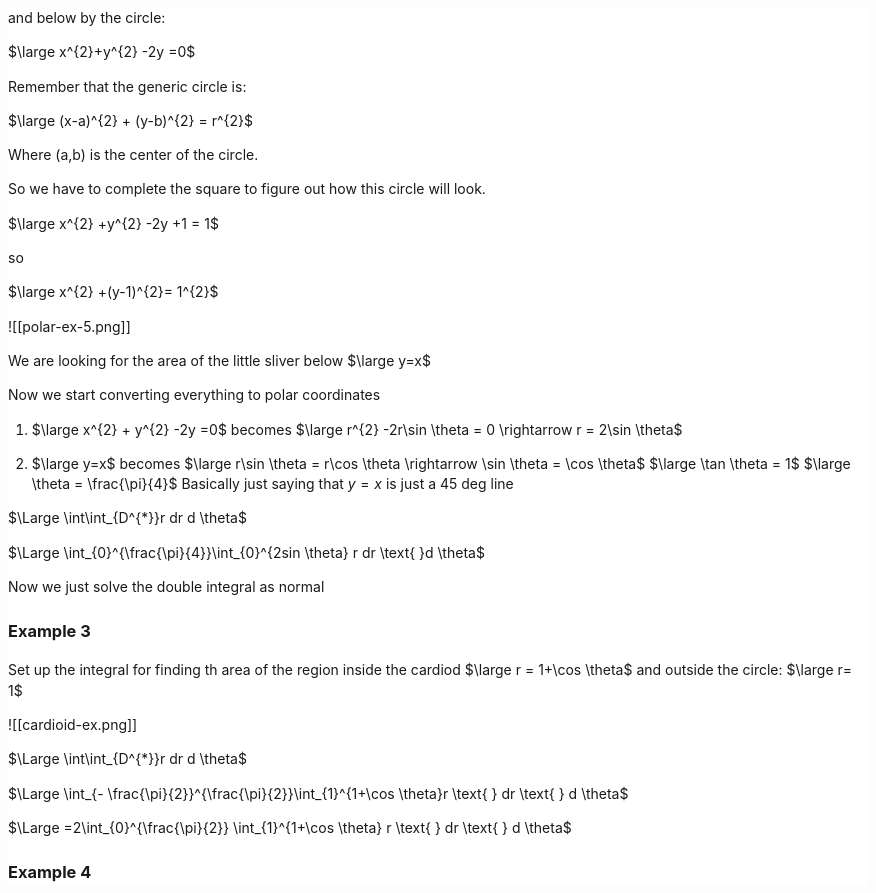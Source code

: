 and below by the circle:

$\large x^{2}+y^{2} -2y =0$

Remember that the generic circle is:

$\large (x-a)^{2} + (y-b)^{2} = r^{2}$

Where (a,b) is the center of the circle. 

So we have to complete the square to figure out how this circle will look.

$\large x^{2} +y^{2} -2y +1 = 1$

so

$\large x^{2} +(y-1)^{2}= 1^{2}$

![[polar-ex-5.png]]

We are looking for the area of the little sliver below $\large y=x$

Now we start converting everything to polar coordinates

1. $\large x^{2} + y^{2} -2y =0$ becomes
   $\large r^{2} -2r\sin \theta = 0 \rightarrow r = 2\sin \theta$

2. $\large y=x$ becomes
   $\large r\sin \theta = r\cos \theta \rightarrow \sin \theta = \cos \theta$
   $\large \tan \theta = 1$
   $\large \theta = \frac{\pi}{4}$
	Basically just saying that $y=x$ is just a 45 deg line


$\Large \int\int_{D^{*}}r dr d \theta$

$\Large \int_{0}^{\frac{\pi}{4}}\int_{0}^{2sin \theta} r dr \text{ }d \theta$

Now we just solve the double integral as normal


### Example 3

Set up the integral for finding th area of the region inside the cardiod
$\large r = 1+\cos \theta$
and outside the circle:
$\large r= 1$

![[cardioid-ex.png]]


$\Large \int\int_{D^{*}}r dr d \theta$

$\Large \int_{- \frac{\pi}{2}}^{\frac{\pi}{2}}\int_{1}^{1+\cos \theta}r \text{ } dr \text{ } d \theta$

$\Large =2\int_{0}^{\frac{\pi}{2}} \int_{1}^{1+\cos \theta} r \text{ } dr  \text{ } d \theta$


### Example 4
